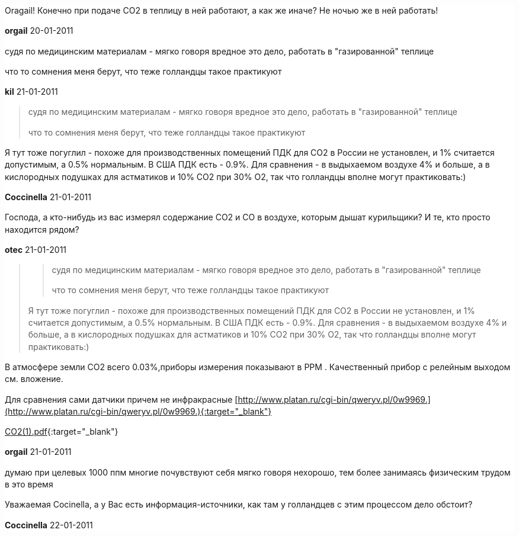 Oragail! Конечно при подаче СО2 в теплицу в ней работают, а как же иначе? Не ночью же в ней работать!


**orgail** 20-01-2011

судя по медицинским материалам - мягко говоря вредное это дело, работать в "газированной" теплице

что то сомнения меня берут, что теже голландцы такое практикуют


**kil** 21-01-2011

> судя по медицинским материалам - мягко говоря вредное это дело, работать в "газированной" теплице
> 
> что то сомнения меня берут, что теже голландцы такое практикуют

Я тут тоже погуглил - похоже для производственных помещений ПДК для СО2 в России не установлен, и 1% считается допустимым, а 0.5% нормальным. В США ПДК есть - 0.9%. Для сравнения - в выдыхаемом воздухе 4% и больше, а в кислородных подушках для астматиков и 10% CO2 при 30% O2, так что голландцы вполне могут практиковать:)


**Coccinella** 21-01-2011

Господа, а кто-нибудь из вас измерял содержание СО2 и СО в воздухе, которым дышат курильщики? И те, кто просто находится рядом?


**otec** 21-01-2011

> > судя по медицинским материалам - мягко говоря вредное это дело, работать в "газированной" теплице
> > 
> > что то сомнения меня берут, что теже голландцы такое практикуют
> 
> 
> 
> Я тут тоже погуглил - похоже для производственных помещений ПДК для СО2 в России не установлен, и 1% считается допустимым, а 0.5% нормальным. В США ПДК есть - 0.9%. Для сравнения - в выдыхаемом воздухе 4% и больше, а в кислородных подушках для астматиков и 10% CO2 при 30% O2, так что голландцы вполне могут практиковать:)

В атмосфере земли СО2 всего 0.03%,приборы измерения показывают в РРМ . Качественный прибор с релейным выходом см. вложение.

Для сравнения сами датчики причем не инфракрасные [http://www.platan.ru/cgi-bin/qweryv.pl/0w9969.](http://www.platan.ru/cgi-bin/qweryv.pl/0w9969.){:target="_blank"}

[CO2(1).pdf](https://t.me/ponics_ru_files/4279){:target="_blank"}

**orgail** 21-01-2011

думаю при целевых 1000 ппм многие почувствуют себя мягко говоря нехорошо, тем более занимаясь физическим трудом в это время

Уважаемая Cocinella, а у Вас есть информация-источники, как там у голландцев с этим процессом дело обстоит?


**Coccinella** 22-01-2011
